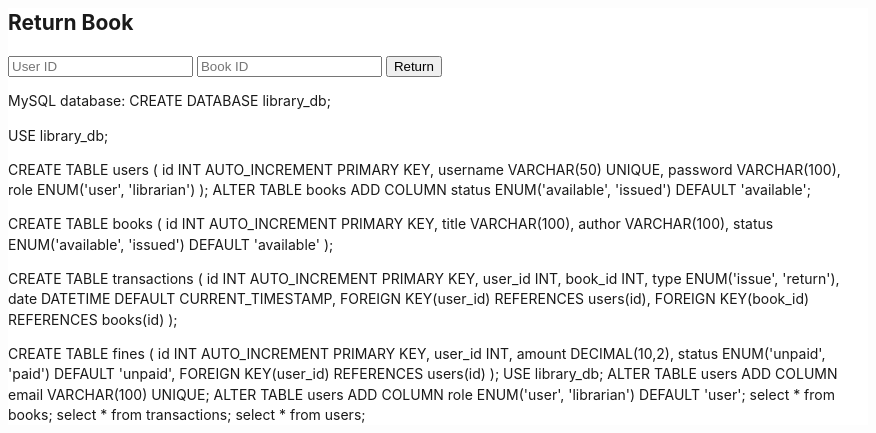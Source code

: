 
<section id="returnbook">
    <div class="container">
        <h2>Return Book</h2>
        <form>
            <input type="number" placeholder="User ID" required>
            <input type="number" placeholder="Book ID" required>
            <button type="submit">Return</button>
        </form>
    </div>
</section>

</body>
</html>


MySQL database:
CREATE DATABASE library_db;

USE library_db;

CREATE TABLE users (
    id INT AUTO_INCREMENT PRIMARY KEY,
    username VARCHAR(50) UNIQUE,
    password VARCHAR(100),
    role ENUM('user', 'librarian')
);
ALTER TABLE books
ADD COLUMN status ENUM('available', 'issued') DEFAULT 'available';

CREATE TABLE books (
    id INT AUTO_INCREMENT PRIMARY KEY,
    title VARCHAR(100),
    author VARCHAR(100),
    status ENUM('available', 'issued') DEFAULT 'available'
);

CREATE TABLE transactions (
    id INT AUTO_INCREMENT PRIMARY KEY,
    user_id INT,
    book_id INT,
    type ENUM('issue', 'return'),
    date DATETIME DEFAULT CURRENT_TIMESTAMP,
    FOREIGN KEY(user_id) REFERENCES users(id),
    FOREIGN KEY(book_id) REFERENCES books(id)
);

CREATE TABLE fines (
    id INT AUTO_INCREMENT PRIMARY KEY,
    user_id INT,
    amount DECIMAL(10,2),
    status ENUM('unpaid', 'paid') DEFAULT 'unpaid',
    FOREIGN KEY(user_id) REFERENCES users(id)
);
USE library_db;
ALTER TABLE users
ADD COLUMN email VARCHAR(100) UNIQUE;
ALTER TABLE users
ADD COLUMN role ENUM('user', 'librarian') DEFAULT 'user';
select * from books;
select * from transactions;
select * from users;
